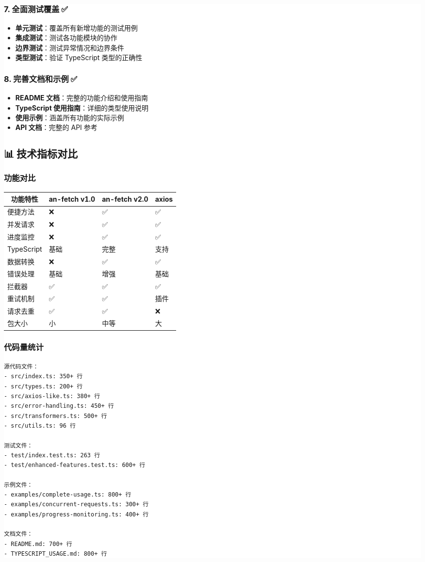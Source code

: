 ### 7. 全面测试覆盖 ✅
- **单元测试**：覆盖所有新增功能的测试用例
- **集成测试**：测试各功能模块的协作
- **边界测试**：测试异常情况和边界条件
- **类型测试**：验证 TypeScript 类型的正确性

### 8. 完善文档和示例 ✅
- **README 文档**：完整的功能介绍和使用指南
- **TypeScript 使用指南**：详细的类型使用说明
- **使用示例**：涵盖所有功能的实际示例
- **API 文档**：完整的 API 参考

## 📊 技术指标对比

### 功能对比

| 功能特性 | an-fetch v1.0 | an-fetch v2.0 | axios |
|---------|---------------|---------------|-------|
| 便捷方法 | ❌ | ✅ | ✅ |
| 并发请求 | ❌ | ✅ | ✅ |
| 进度监控 | ❌ | ✅ | ✅ |
| TypeScript | 基础 | 完整 | 支持 |
| 数据转换 | ❌ | ✅ | ✅ |
| 错误处理 | 基础 | 增强 | 基础 |
| 拦截器 | ✅ | ✅ | ✅ |
| 重试机制 | ✅ | ✅ | 插件 |
| 请求去重 | ✅ | ✅ | ❌ |
| 包大小 | 小 | 中等 | 大 |

### 代码量统计

```
源代码文件：
- src/index.ts: 350+ 行
- src/types.ts: 200+ 行
- src/axios-like.ts: 380+ 行
- src/error-handling.ts: 450+ 行
- src/transformers.ts: 500+ 行
- src/utils.ts: 96 行

测试文件：
- test/index.test.ts: 263 行
- test/enhanced-features.test.ts: 600+ 行

示例文件：
- examples/complete-usage.ts: 800+ 行
- examples/concurrent-requests.ts: 300+ 行
- examples/progress-monitoring.ts: 400+ 行

文档文件：
- README.md: 700+ 行
- TYPESCRIPT_USAGE.md: 800+ 行
```
